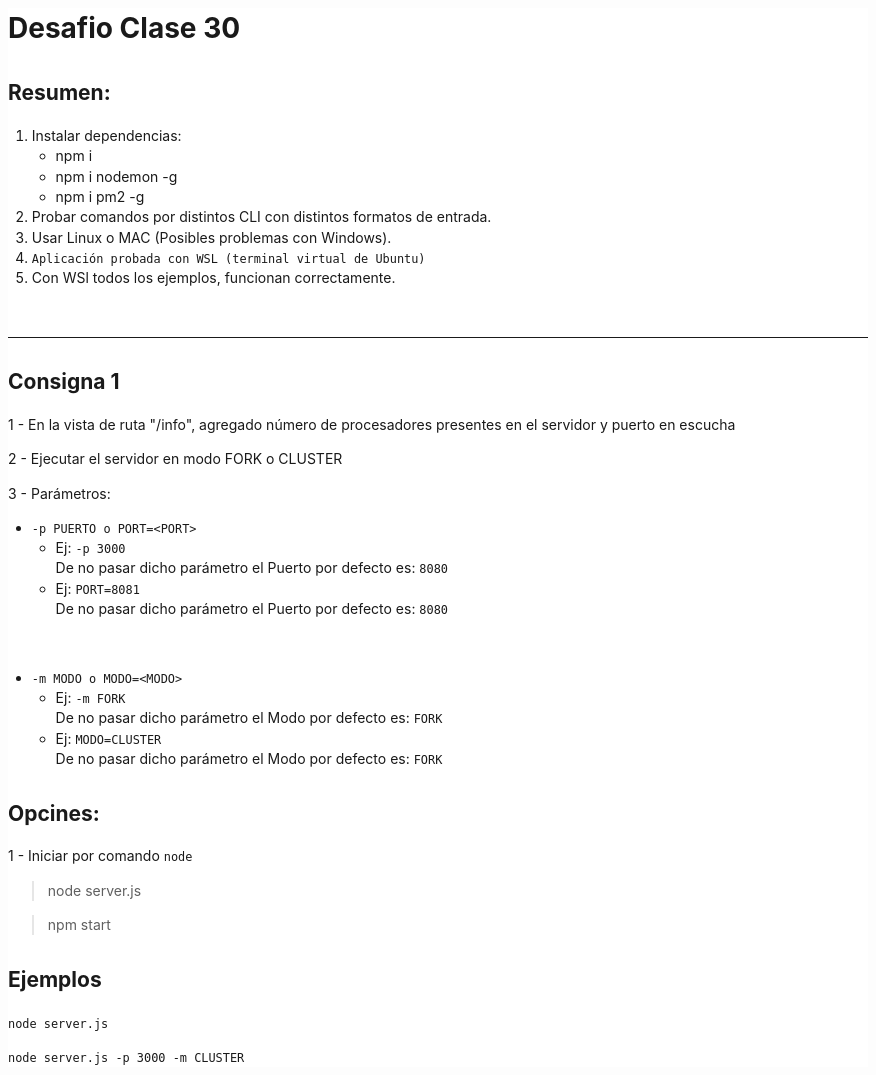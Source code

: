 # Desafio Clase 30

## Resumen:
1) Instalar dependencias:
    * npm i
    * npm i nodemon -g
    * npm i pm2 -g
2) Probar comandos por distintos CLI con distintos formatos de entrada.
3) Usar Linux o MAC (Posibles problemas con Windows).
4) ``Aplicación probada con WSL (terminal virtual de Ubuntu)``
5) Con WSl todos los ejemplos, funcionan correctamente.

<br>

---------

## Consigna 1
1 - En la vista de ruta "/info", agregado número de procesadores presentes en el servidor y puerto en escucha

2 - Ejecutar el servidor en modo FORK o CLUSTER

3 - Parámetros: 

* ``-p PUERTO o PORT=<PORT>``
    * Ej: ``-p 3000``
        <br>De no pasar dicho parámetro el Puerto por defecto es: ``8080``
        <br>
    * Ej: `` PORT=8081 ``
        <br> De no pasar dicho parámetro el Puerto por defecto es: ``8080``

<br>

* ``-m MODO o MODO=<MODO>``
    * Ej: ``-m FORK``
        <br> De no pasar dicho parámetro el Modo por defecto es: ``FORK``
        <br>
    * Ej: `` MODO=CLUSTER ``
        <br> De no pasar dicho parámetro el Modo por defecto es: ``FORK``

## Opcines:
1 - Iniciar por comando ``node``

> node server.js

> npm start

## Ejemplos
``node server.js``
````
node server.js -p 3000 -m CLUSTER
````
